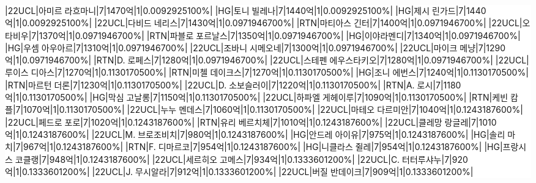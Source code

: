 |22UCL|아미르 라흐마니|7|1470억|1|0.0092925100%|
|HG|토니 빌레나|7|1440억|1|0.0092925100%|
|HG|제시 린가드|7|1440억|1|0.0092925100%|
|22UCL|다비드 네리스|7|1430억|1|0.0971946700%|
|RTN|마티아스 긴터|7|1400억|1|0.0971946700%|
|22UCL|오타비우|7|1370억|1|0.0971946700%|
|RTN|파블로 포르날스|7|1350억|1|0.0971946700%|
|HG|이야라멘디|7|1340억|1|0.0971946700%|
|HG|우셈 아우아르|7|1310억|1|0.0971946700%|
|22UCL|조바니 시메오네|7|1300억|1|0.0971946700%|
|22UCL|마이크 메냥|7|1290억|1|0.0971946700%|
|RTN|D. 로페스|7|1280억|1|0.0971946700%|
|22UCL|스테펜 에우스타키오|7|1280억|1|0.0971946700%|
|22UCL|루이스 디아스|7|1270억|1|0.1130170500%|
|RTN|미첼 데이크스|7|1270억|1|0.1130170500%|
|HG|조니 에번스|7|1240억|1|0.1130170500%|
|RTN|마르턴 더론|7|1230억|1|0.1130170500%|
|22UCL|D. 소보슬러이|7|1220억|1|0.1130170500%|
|RTN|A. 로시|7|1180억|1|0.1130170500%|
|HG|막심 고날롱|7|1150억|1|0.1130170500%|
|22UCL|하파엘 게헤이루|7|1090억|1|0.1130170500%|
|RTN|케빈 캄플|7|1070억|1|0.1130170500%|
|22UCL|누누 멘데스|7|1060억|1|0.1130170500%|
|22UCL|마테오 다르미안|7|1040억|1|0.1243187600%|
|22UCL|페드로 포로|7|1020억|1|0.1243187600%|
|RTN|유리 베르치체|7|1010억|1|0.1243187600%|
|22UCL|클레망 랑글레|7|1010억|1|0.1243187600%|
|22UCL|M. 브로조비치|7|980억|1|0.1243187600%|
|HG|안드레 아이유|7|975억|1|0.1243187600%|
|HG|솔리 마치|7|967억|1|0.1243187600%|
|RTN|F. 디마르코|7|954억|1|0.1243187600%|
|HG|니클라스 쥘레|7|954억|1|0.1243187600%|
|HG|프랑시스 코클랭|7|948억|1|0.1243187600%|
|22UCL|세르히오 고메스|7|934억|1|0.1333601200%|
|22UCL|C. 터터루샤누|7|920억|1|0.1333601200%|
|22UCL|J. 무시알라|7|912억|1|0.1333601200%|
|22UCL|버질 반데이크|7|909억|1|0.1333601200%|